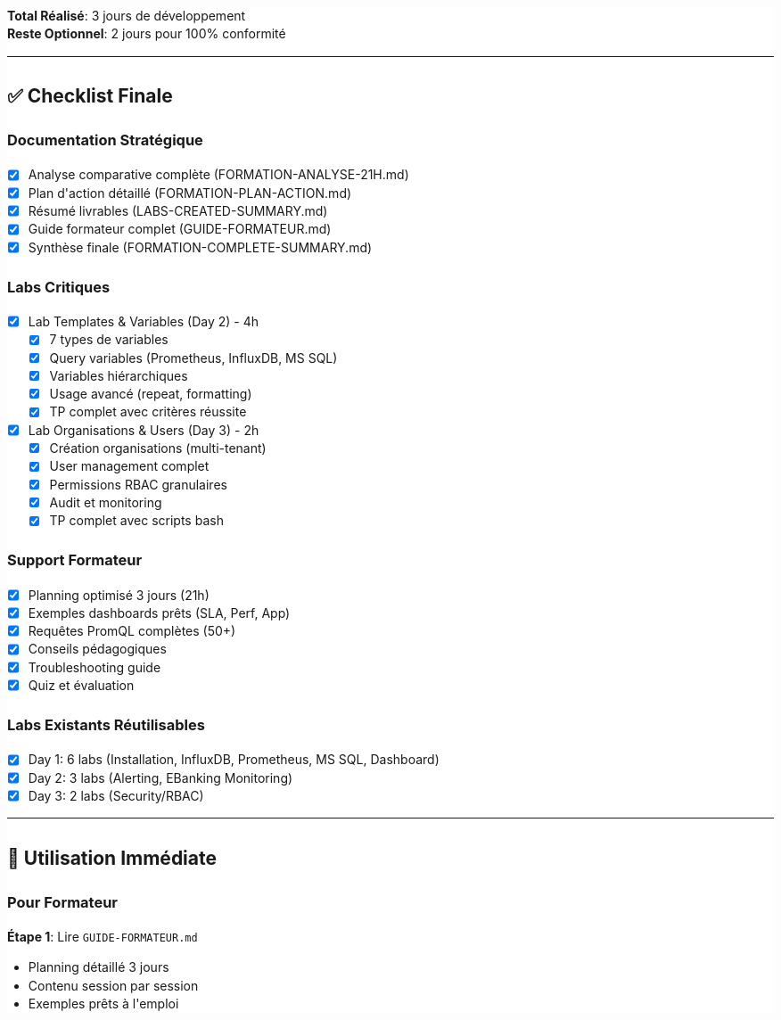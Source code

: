 **Total Réalisé**: 3 jours de développement  
**Reste Optionnel**: 2 jours pour 100% conformité

---

## ✅ Checklist Finale

### Documentation Stratégique
- [x] Analyse comparative complète (FORMATION-ANALYSE-21H.md)
- [x] Plan d'action détaillé (FORMATION-PLAN-ACTION.md)
- [x] Résumé livrables (LABS-CREATED-SUMMARY.md)
- [x] Guide formateur complet (GUIDE-FORMATEUR.md)
- [x] Synthèse finale (FORMATION-COMPLETE-SUMMARY.md)

### Labs Critiques
- [x] Lab Templates & Variables (Day 2) - 4h
  - [x] 7 types de variables
  - [x] Query variables (Prometheus, InfluxDB, MS SQL)
  - [x] Variables hiérarchiques
  - [x] Usage avancé (repeat, formatting)
  - [x] TP complet avec critères réussite

- [x] Lab Organisations & Users (Day 3) - 2h
  - [x] Création organisations (multi-tenant)
  - [x] User management complet
  - [x] Permissions RBAC granulaires
  - [x] Audit et monitoring
  - [x] TP complet avec scripts bash

### Support Formateur
- [x] Planning optimisé 3 jours (21h)
- [x] Exemples dashboards prêts (SLA, Perf, App)
- [x] Requêtes PromQL complètes (50+)
- [x] Conseils pédagogiques
- [x] Troubleshooting guide
- [x] Quiz et évaluation

### Labs Existants Réutilisables
- [x] Day 1: 6 labs (Installation, InfluxDB, Prometheus, MS SQL, Dashboard)
- [x] Day 2: 3 labs (Alerting, EBanking Monitoring)
- [x] Day 3: 2 labs (Security/RBAC)

---

## 🚀 Utilisation Immédiate

### Pour Formateur

**Étape 1**: Lire `GUIDE-FORMATEUR.md`
- Planning détaillé 3 jours
- Contenu session par session
- Exemples prêts à l'emploi
